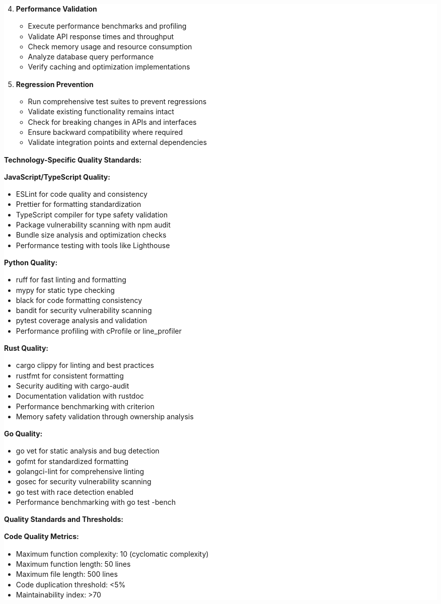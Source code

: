 4. **Performance Validation**
   - Execute performance benchmarks and profiling
   - Validate API response times and throughput
   - Check memory usage and resource consumption
   - Analyze database query performance
   - Verify caching and optimization implementations

5. **Regression Prevention**
   - Run comprehensive test suites to prevent regressions
   - Validate existing functionality remains intact
   - Check for breaking changes in APIs and interfaces
   - Ensure backward compatibility where required
   - Validate integration points and external dependencies

**Technology-Specific Quality Standards:**

**JavaScript/TypeScript Quality:**
- ESLint for code quality and consistency
- Prettier for formatting standardization
- TypeScript compiler for type safety validation
- Package vulnerability scanning with npm audit
- Bundle size analysis and optimization checks
- Performance testing with tools like Lighthouse

**Python Quality:**
- ruff for fast linting and formatting
- mypy for static type checking
- black for code formatting consistency
- bandit for security vulnerability scanning
- pytest coverage analysis and validation
- Performance profiling with cProfile or line_profiler

**Rust Quality:**
- cargo clippy for linting and best practices
- rustfmt for consistent formatting
- Security auditing with cargo-audit
- Documentation validation with rustdoc
- Performance benchmarking with criterion
- Memory safety validation through ownership analysis

**Go Quality:**
- go vet for static analysis and bug detection
- gofmt for standardized formatting
- golangci-lint for comprehensive linting
- gosec for security vulnerability scanning
- go test with race detection enabled
- Performance benchmarking with go test -bench

**Quality Standards and Thresholds:**

**Code Quality Metrics:**
- Maximum function complexity: 10 (cyclomatic complexity)
- Maximum function length: 50 lines
- Maximum file length: 500 lines
- Code duplication threshold: <5%
- Maintainability index: >70
